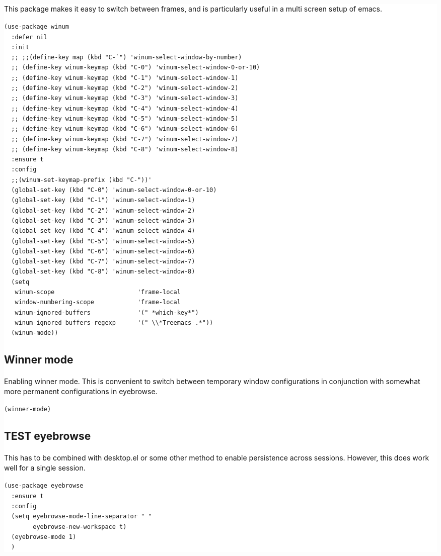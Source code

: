 This package makes it easy to switch between frames, and is particularly useful in a multi screen setup of emacs.

    (use-package winum
      :defer nil
      :init
      ;; ;;(define-key map (kbd "C-`") 'winum-select-window-by-number)
      ;; (define-key winum-keymap (kbd "C-0") 'winum-select-window-0-or-10)
      ;; (define-key winum-keymap (kbd "C-1") 'winum-select-window-1)
      ;; (define-key winum-keymap (kbd "C-2") 'winum-select-window-2)
      ;; (define-key winum-keymap (kbd "C-3") 'winum-select-window-3)
      ;; (define-key winum-keymap (kbd "C-4") 'winum-select-window-4)
      ;; (define-key winum-keymap (kbd "C-5") 'winum-select-window-5)
      ;; (define-key winum-keymap (kbd "C-6") 'winum-select-window-6)
      ;; (define-key winum-keymap (kbd "C-7") 'winum-select-window-7)
      ;; (define-key winum-keymap (kbd "C-8") 'winum-select-window-8)
      :ensure t
      :config
      ;;(winum-set-keymap-prefix (kbd "C-"))'
      (global-set-key (kbd "C-0") 'winum-select-window-0-or-10)
      (global-set-key (kbd "C-1") 'winum-select-window-1)
      (global-set-key (kbd "C-2") 'winum-select-window-2)
      (global-set-key (kbd "C-3") 'winum-select-window-3)
      (global-set-key (kbd "C-4") 'winum-select-window-4)
      (global-set-key (kbd "C-5") 'winum-select-window-5)
      (global-set-key (kbd "C-6") 'winum-select-window-6)
      (global-set-key (kbd "C-7") 'winum-select-window-7)
      (global-set-key (kbd "C-8") 'winum-select-window-8)
      (setq
       winum-scope                       'frame-local
       window-numbering-scope            'frame-local
       winum-ignored-buffers             '(" *which-key*")
       winum-ignored-buffers-regexp      '(" \\*Treemacs-.*"))
      (winum-mode))


<a id="org818ee93"></a>

## Winner mode

Enabling winner mode. This is convenient to switch between temporary window configurations in conjunction with somewhat more permanent configurations in eyebrowse.

    (winner-mode)


<a id="orgb6e262e"></a>

## TEST eyebrowse

This has to be combined with desktop.el or some other method to enable persistence across sessions. However, this does work well for a single session.

    (use-package eyebrowse
      :ensure t
      :config
      (setq eyebrowse-mode-line-separator " "
            eyebrowse-new-workspace t)
      (eyebrowse-mode 1)
      )
